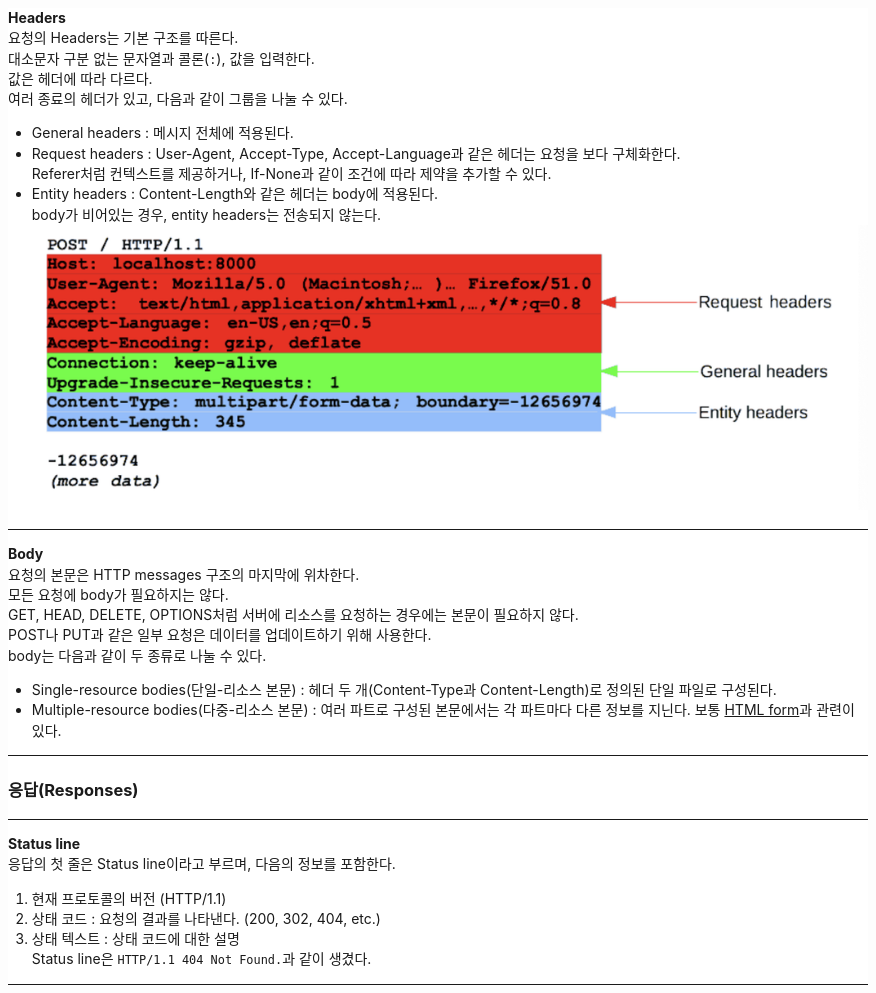 
**Headers**  
요청의 Headers는 기본 구조를 따른다.  
대소문자 구분 없는 문자열과 콜론(`:`), 값을 입력한다.  
값은 헤더에 따라 다르다.  
여러 종료의 헤더가 있고, 다음과 같이 그룹을 나눌 수 있다.  
- General headers : 메시지 전체에 적용된다.  
- Request headers : User-Agent, Accept-Type, Accept-Language과 같은 헤더는 요청을 보다 구체화한다.  
Referer처럼 컨텍스트를 제공하거나, If-None과 같이 조건에 따라 제약을 추가할 수 있다.  
-  Entity headers : Content-Length와 같은 헤더는 body에 적용된다.  
body가 비어있는 경우, entity headers는 전송되지 않는다.  
![request headers](../../assets/img/http-request-headers.png)  

---

**Body**  
요청의 본문은 HTTP messages 구조의 마지막에 위차한다.  
모든 요청에 body가 필요하지는 않다.  
GET, HEAD, DELETE, OPTIONS처럼 서버에 리소스를 요청하는 경우에는 본문이 필요하지 않다.  
POST나 PUT과 같은 일부 요청은 데이터를 업데이트하기 위해 사용한다.  
body는 다음과 같이 두 종류로 나눌 수 있다.  
- Single-resource bodies(단일-리소스 본문) : 헤더 두 개(Content-Type과 Content-Length)로 정의된 단일 파일로 구성된다.  
- Multiple-resource bodies(다중-리소스 본문) : 여러 파트로 구성된 본문에서는 각 파트마다 다른 정보를 지닌다.  보통 [HTML form](https://developer.mozilla.org/en-US/docs/Learn/Forms)과 관련이 있다.  

---

### 응답(Responses)

---

**Status line**  
응답의 첫 줄은 Status line이라고 부르며, 다음의 정보를 포함한다.  
1. 현재 프로토콜의 버전 (HTTP/1.1)  
2. 상태 코드 : 요청의 결과를 나타낸다. (200, 302, 404, etc.)  
3. 상태 텍스트 : 상태 코드에 대한 설명  
Status line은 `HTTP/1.1 404 Not Found.`과 같이 생겼다.  

---